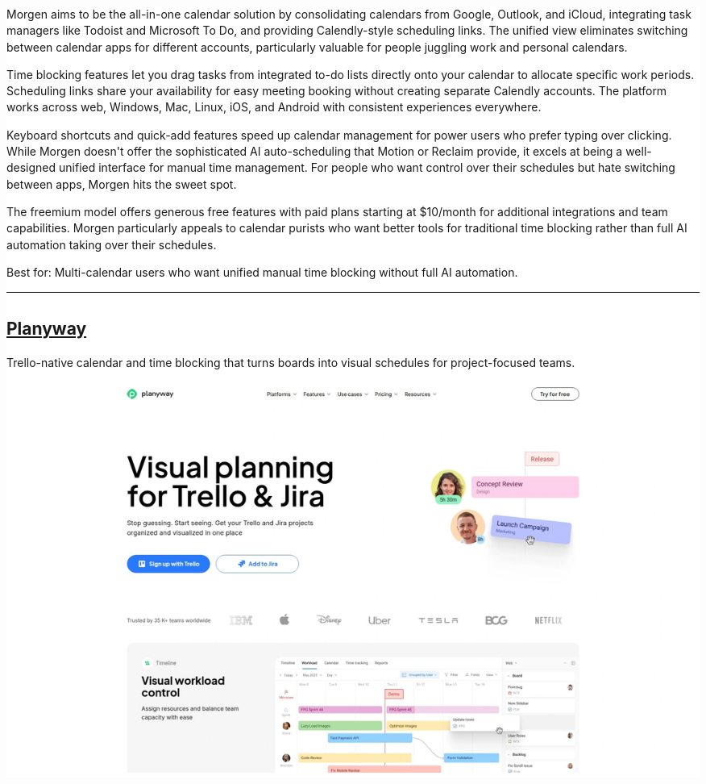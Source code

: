 
Morgen aims to be the all-in-one calendar solution by consolidating calendars from Google, Outlook, and iCloud, integrating task managers like Todoist and Microsoft To Do, and providing Calendly-style scheduling links. The unified view eliminates switching between calendar apps for different accounts, particularly valuable for people juggling work and personal calendars.

Time blocking features let you drag tasks from integrated to-do lists directly onto your calendar to allocate specific work periods. Scheduling links share your availability for easy meeting booking without creating separate Calendly accounts. The platform works across web, Windows, Mac, Linux, iOS, and Android with consistent experiences everywhere.

Keyboard shortcuts and quick-add features speed up calendar management for power users who prefer typing over clicking. While Morgen doesn't offer the sophisticated AI auto-scheduling that Motion or Reclaim provide, it excels at being a well-designed unified interface for manual time management. For people who want control over their schedules but hate switching between apps, Morgen hits the sweet spot.

The freemium model offers generous free features with paid plans starting at $10/month for additional integrations and team capabilities. Morgen particularly appeals to calendar purists who want better tools for traditional time blocking rather than full AI automation taking over their schedules.

Best for: Multi-calendar users who want unified manual time blocking without full AI automation.

***

## **[Planyway](https://planyway.com)**

Trello-native calendar and time blocking that turns boards into visual schedules for project-focused teams.

![Planyway Screenshot](image/planyway.webp)
